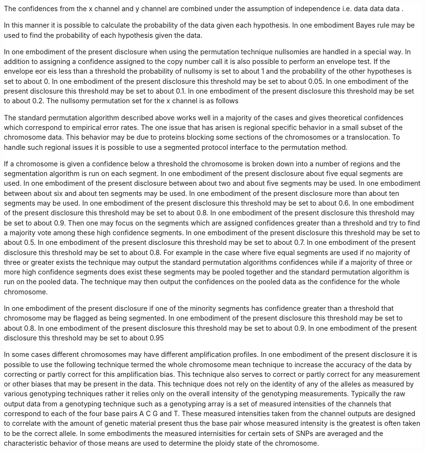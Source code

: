 The confidences from the x channel and y channel are combined under the assumption of independence i.e. data data data .

In this manner it is possible to calculate the probability of the data given each hypothesis. In one embodiment Bayes rule may be used to find the probability of each hypothesis given the data.

In one embodiment of the present disclosure when using the permutation technique nullsomies are handled in a special way. In addition to assigning a confidence assigned to the copy number call it is also possible to perform an envelope test. If the envelope eor eis less than a threshold the probability of nullsomy is set to about 1 and the probability of the other hypotheses is set to about 0. In one embodiment of the present disclosure this threshold may be set to about 0.05. In one embodiment of the present disclosure this threshold may be set to about 0.1. In one embodiment of the present disclosure this threshold may be set to about 0.2. The nullsomy permutation set for the x channel is as follows 

The standard permutation algorithm described above works well in a majority of the cases and gives theoretical confidences which correspond to empirical error rates. The one issue that has arisen is regional specific behavior in a small subset of the chromosome data. This behavior may be due to proteins blocking some sections of the chromosomes or a translocation. To handle such regional issues it is possible to use a segmented protocol interface to the permutation method.

If a chromosome is given a confidence below a threshold the chromosome is broken down into a number of regions and the segmentation algorithm is run on each segment. In one embodiment of the present disclosure about five equal segments are used. In one embodiment of the present disclosure between about two and about five segments may be used. In one embodiment between about six and about ten segments may be used. In one embodiment of the present disclosure more than about ten segments may be used. In one embodiment of the present disclosure this threshold may be set to about 0.6. In one embodiment of the present disclosure this threshold may be set to about 0.8. In one embodiment of the present disclosure this threshold may be set to about 0.9. Then one may focus on the segments which are assigned confidences greater than a threshold and try to find a majority vote among these high confidence segments. In one embodiment of the present disclosure this threshold may be set to about 0.5. In one embodiment of the present disclosure this threshold may be set to about 0.7. In one embodiment of the present disclosure this threshold may be set to about 0.8. For example in the case where five equal segments are used if no majority of three or greater exists the technique may output the standard permutation algorithms confidences while if a majority of three or more high confidence segments does exist these segments may be pooled together and the standard permutation algorithm is run on the pooled data. The technique may then output the confidences on the pooled data as the confidence for the whole chromosome.

In one embodiment of the present disclosure if one of the minority segments has confidence greater than a threshold that chromosome may be flagged as being segmented. In one embodiment of the present disclosure this threshold may be set to about 0.8. In one embodiment of the present disclosure this threshold may be set to about 0.9. In one embodiment of the present disclosure this threshold may be set to about 0.95

In some cases different chromosomes may have different amplification profiles. In one embodiment of the present disclosure it is possible to use the following technique termed the whole chromosome mean technique to increase the accuracy of the data by correcting or partly correct for this amplification bias. This technique also serves to correct or partly correct for any measurement or other biases that may be present in the data. This technique does not rely on the identity of any of the alleles as measured by various genotyping techniques rather it relies only on the overall intensity of the genotyping measurements. Typically the raw output data from a genotyping technique such as a genotyping array is a set of measured intensities of the channels that correspond to each of the four base pairs A C G and T. These measured intensities taken from the channel outputs are designed to correlate with the amount of genetic material present thus the base pair whose measured intensity is the greatest is often taken to be the correct allele. In some embodiments the measured internisities for certain sets of SNPs are averaged and the characteristic behavior of those means are used to determine the ploidy state of the chromosome.
